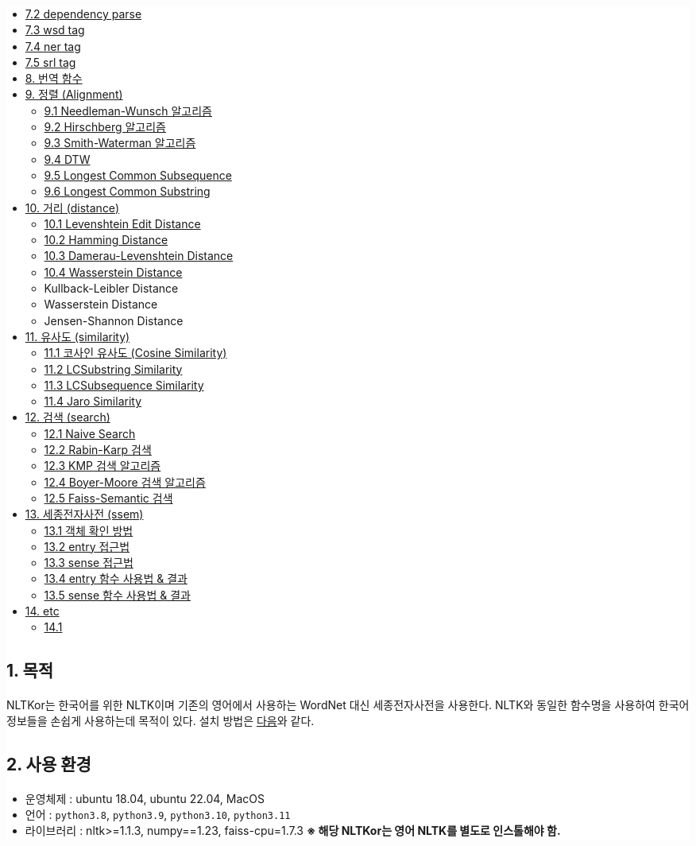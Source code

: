   - [7.2 dependency parse](#72-dependency-parse)
  - [7.3 wsd tag](#73-wsd-tag)
  - [7.4 ner tag](#74-ner-tag)
  - [7.5 srl tag](#75-srl-tag)
- [8. 번역 함수](#8-번역-함수)
- [9. 정렬 (Alignment)](#9-정렬-alignment)
  - [9.1 Needleman-Wunsch 알고리즘](#91-needleman-wunsch-알고리즘)
  - [9.2 Hirschberg 알고리즘](#92-hirschberg-알고리즘)
  - [9.3 Smith-Waterman 알고리즘](#93-smith-waterman-알고리즘)
  - [9.4 DTW](#94-dtw)
  - [9.5 Longest Common Subsequence](#95-longest-common-subsequence)
  - [9.6 Longest Common Substring](#96-longest-common-substring)
- [10. 거리 (distance)](#10-거리distance)
    - [10.1 Levenshtein Edit Distance](#101-levenshtein-edit-distance)
    - [10.2 Hamming Distance](#102-hamming-distance)
    - [10.3 Damerau-Levenshtein Distance](#103-damereau-levenshtein-distance)
    - [10.4 Wasserstein Distance](#104-wasserstein-distance)
    - Kullback-Leibler Distance
    - Wasserstein Distance
    - Jensen-Shannon Distance
- [11. 유사도 (similarity)](#11-유사도-similarity)
  - [11.1 코사인 유사도 (Cosine Similarity)](#111-코사인-유사도-cosine-similarity)
  - [11.2 LCSubstring Similarity](#112-lcsubstring-similarity)
  - [11.3 LCSubsequence Similarity](#113-lcsubsequence-similarity)
  - [11.4 Jaro Similarity](#114-jaro-similarity)
- [12. 검색 (search)](#12-검색-search)
  - [12.1 Naive Search](#121-navie-search)
  - [12.2 Rabin-Karp 검색](#122-rabin-karp-검색)
  - [12.3 KMP 검색 알고리즘](#123-kmp-검색)
  - [12.4 Boyer-Moore 검색 알고리즘](#124-boyer-moore-검색)
  - [12.5 Faiss-Semantic 검색](#125-faiss-semantic-검색)
- [13. 세종전자사전 (ssem)](#13-세종전자사전-ssem)
  - [13.1 객체 확인 방법](#131-객체-확인-방법)
  - [13.2 entry 접근법](#132-entry-접근법)
  - [13.3 sense 접근법](#133-sense-접근법)
  - [13.4 entry 함수 사용법 & 결과](#134-entry-함수-사용법--결과)
  - [13.5 sense 함수 사용법 & 결과](#135-sense-함수-사용법--결과)
- [14. etc](#14-etc)
  - [14.1](#141)


<div style="page-break-after: always;"></div>

## 1. 목적

NLTKor는 한국어를 위한 NLTK이며 기존의 영어에서 사용하는 WordNet 대신 세종전자사전을 사용한다. NLTK와 동일한 함수명을 사용하여 한국어 정보들을 손쉽게 사용하는데 목적이 있다. 설치 방법은 [다음](#21-라이브러리-설치)와 같다.

## 2. 사용 환경

- 운영체제 : ubuntu 18.04, ubuntu 22.04, MacOS
- 언어 : `python3.8`, `python3.9`, `python3.10`, `python3.11`
- 라이브러리 : nltk>=1.1.3, numpy==1.23, faiss-cpu=1.7.3 **※ 해당 NLTKor는 영어 NLTK를 별도로 인스톨해야 함.**
